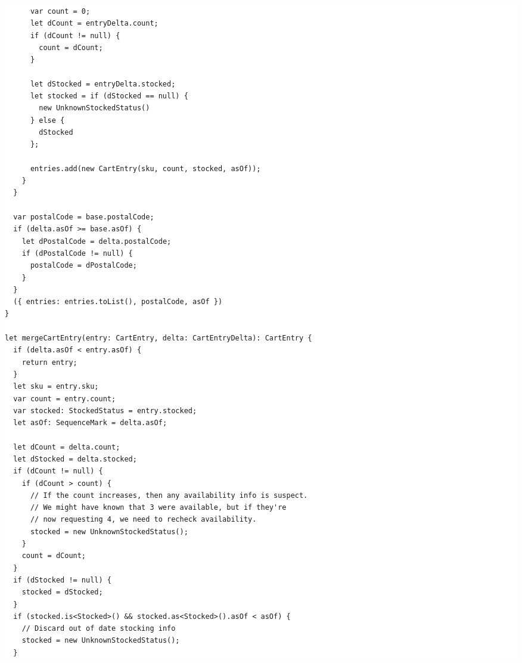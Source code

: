           var count = 0;
          let dCount = entryDelta.count;
          if (dCount != null) {
            count = dCount;
          }

          let dStocked = entryDelta.stocked;
          let stocked = if (dStocked == null) {
            new UnknownStockedStatus()
          } else {
            dStocked
          };

          entries.add(new CartEntry(sku, count, stocked, asOf));
        }
      }

      var postalCode = base.postalCode;
      if (delta.asOf >= base.asOf) {
        let dPostalCode = delta.postalCode;
        if (dPostalCode != null) {
          postalCode = dPostalCode;
        }
      }
      ({ entries: entries.toList(), postalCode, asOf })
    }

    let mergeCartEntry(entry: CartEntry, delta: CartEntryDelta): CartEntry {
      if (delta.asOf < entry.asOf) {
        return entry;
      }
      let sku = entry.sku;
      var count = entry.count;
      var stocked: StockedStatus = entry.stocked;
      let asOf: SequenceMark = delta.asOf;

      let dCount = delta.count;
      let dStocked = delta.stocked;
      if (dCount != null) {
        if (dCount > count) {
          // If the count increases, then any availability info is suspect.
          // We might have known that 3 were available, but if they're
          // now requesting 4, we need to recheck availability.
          stocked = new UnknownStockedStatus();
        }
        count = dCount;
      }
      if (dStocked != null) {
        stocked = dStocked;
      }
      if (stocked.is<Stocked>() && stocked.as<Stocked>().asOf < asOf) {
        // Discard out of date stocking info
        stocked = new UnknownStockedStatus();
      }

